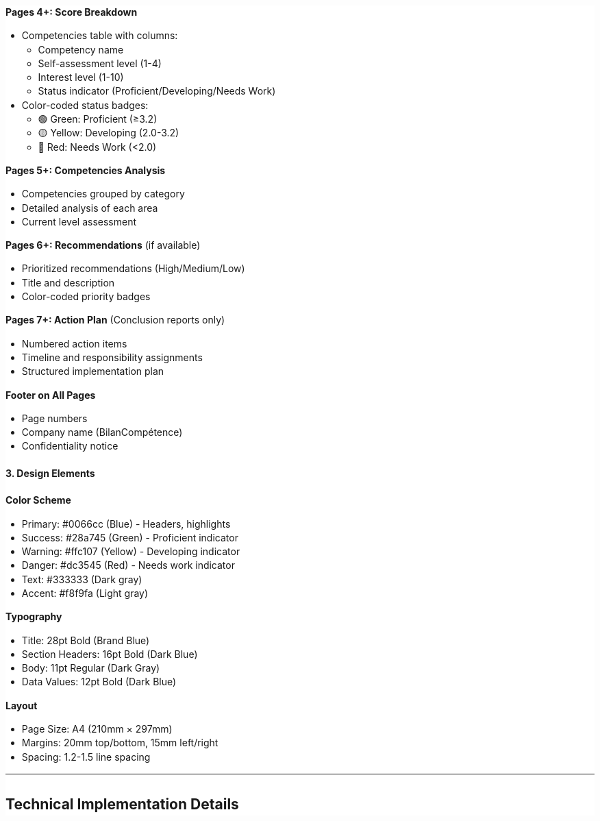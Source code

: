**Pages 4+: Score Breakdown**
- Competencies table with columns:
  - Competency name
  - Self-assessment level (1-4)
  - Interest level (1-10)
  - Status indicator (Proficient/Developing/Needs Work)
- Color-coded status badges:
  - 🟢 Green: Proficient (≥3.2)
  - 🟡 Yellow: Developing (2.0-3.2)
  - 🔴 Red: Needs Work (<2.0)

**Pages 5+: Competencies Analysis**
- Competencies grouped by category
- Detailed analysis of each area
- Current level assessment

**Pages 6+: Recommendations** (if available)
- Prioritized recommendations (High/Medium/Low)
- Title and description
- Color-coded priority badges

**Pages 7+: Action Plan** (Conclusion reports only)
- Numbered action items
- Timeline and responsibility assignments
- Structured implementation plan

**Footer on All Pages**
- Page numbers
- Company name (BilanCompétence)
- Confidentiality notice

#### 3. Design Elements

**Color Scheme**
- Primary: #0066cc (Blue) - Headers, highlights
- Success: #28a745 (Green) - Proficient indicator
- Warning: #ffc107 (Yellow) - Developing indicator
- Danger: #dc3545 (Red) - Needs work indicator
- Text: #333333 (Dark gray)
- Accent: #f8f9fa (Light gray)

**Typography**
- Title: 28pt Bold (Brand Blue)
- Section Headers: 16pt Bold (Dark Blue)
- Body: 11pt Regular (Dark Gray)
- Data Values: 12pt Bold (Dark Blue)

**Layout**
- Page Size: A4 (210mm × 297mm)
- Margins: 20mm top/bottom, 15mm left/right
- Spacing: 1.2-1.5 line spacing

---

## Technical Implementation Details
